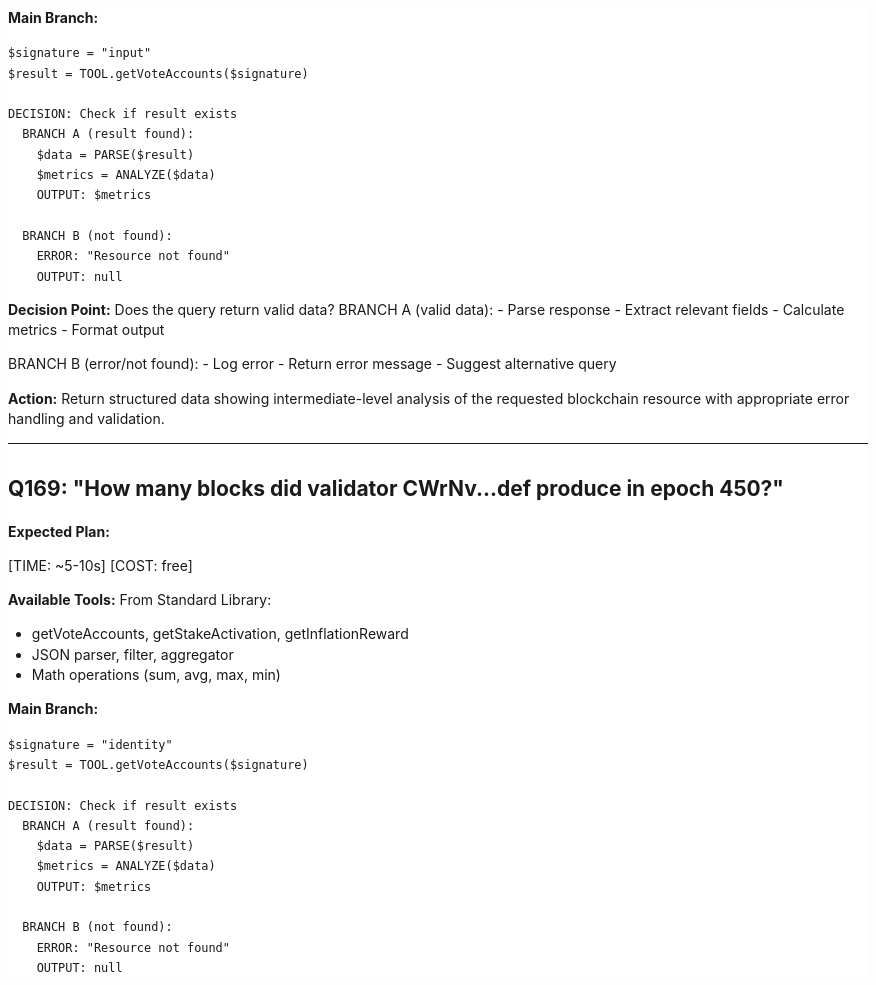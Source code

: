 **Main Branch:**
```
$signature = "input"
$result = TOOL.getVoteAccounts($signature)

DECISION: Check if result exists
  BRANCH A (result found):
    $data = PARSE($result)
    $metrics = ANALYZE($data)
    OUTPUT: $metrics

  BRANCH B (not found):
    ERROR: "Resource not found"
    OUTPUT: null
```

**Decision Point:** Does the query return valid data?
  BRANCH A (valid data):
    - Parse response
    - Extract relevant fields
    - Calculate metrics
    - Format output

  BRANCH B (error/not found):
    - Log error
    - Return error message
    - Suggest alternative query

**Action:**
Return structured data showing intermediate-level analysis of the requested blockchain resource with appropriate error handling and validation.

---

## Q169: "How many blocks did validator CWrNv...def produce in epoch 450?"

**Expected Plan:**

[TIME: ~5-10s] [COST: free]

**Available Tools:**
From Standard Library:
  - getVoteAccounts, getStakeActivation, getInflationReward
  - JSON parser, filter, aggregator
  - Math operations (sum, avg, max, min)

**Main Branch:**
```
$signature = "identity"
$result = TOOL.getVoteAccounts($signature)

DECISION: Check if result exists
  BRANCH A (result found):
    $data = PARSE($result)
    $metrics = ANALYZE($data)
    OUTPUT: $metrics

  BRANCH B (not found):
    ERROR: "Resource not found"
    OUTPUT: null
```
